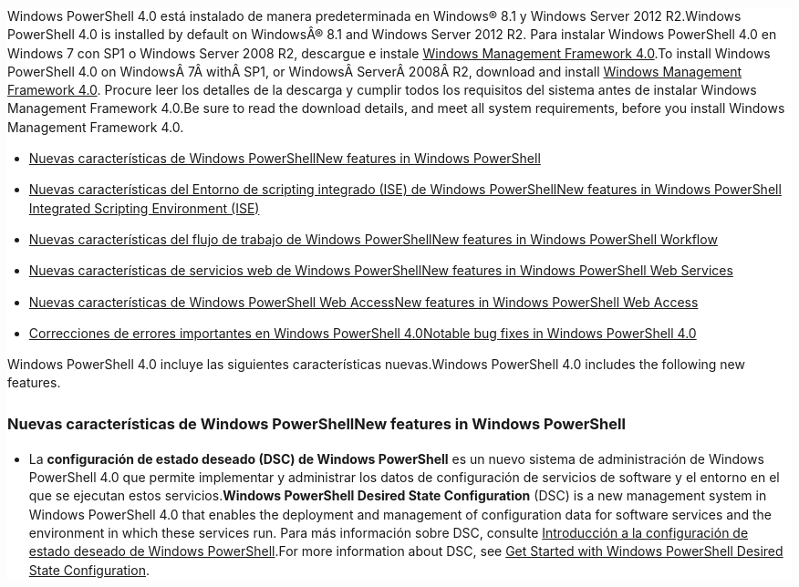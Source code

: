 <span data-ttu-id="2f6e9-327">Windows PowerShell 4.0 está instalado de manera predeterminada en Windows® 8.1 y Windows Server 2012 R2.</span><span class="sxs-lookup"><span data-stu-id="2f6e9-327">Windows PowerShell 4.0 is installed by default on WindowsÂ® 8.1 and Windows Server 2012 R2.</span></span> <span data-ttu-id="2f6e9-328">Para instalar Windows PowerShell 4.0 en Windows 7 con SP1 o Windows Server 2008 R2, descargue e instale [Windows Management Framework 4.0](http://www.microsoft.com/download/details.aspx?id=40855).</span><span class="sxs-lookup"><span data-stu-id="2f6e9-328">To install Windows PowerShell 4.0 on WindowsÂ 7Â withÂ SP1, or WindowsÂ ServerÂ 2008Â R2, download and install [Windows Management Framework 4.0](http://www.microsoft.com/download/details.aspx?id=40855).</span></span> <span data-ttu-id="2f6e9-329">Procure leer los detalles de la descarga y cumplir todos los requisitos del sistema antes de instalar Windows Management Framework 4.0.</span><span class="sxs-lookup"><span data-stu-id="2f6e9-329">Be sure to read the download details, and meet all system requirements, before you install Windows Management Framework 4.0.</span></span>

-   [<span data-ttu-id="2f6e9-330">Nuevas características de Windows PowerShell</span><span class="sxs-lookup"><span data-stu-id="2f6e9-330">New features in Windows PowerShell</span></span>]()

-   [<span data-ttu-id="2f6e9-331">Nuevas características del Entorno de scripting integrado (ISE) de Windows PowerShell</span><span class="sxs-lookup"><span data-stu-id="2f6e9-331">New features in Windows PowerShell Integrated Scripting Environment (ISE)</span></span>]()

-   [<span data-ttu-id="2f6e9-332">Nuevas características del flujo de trabajo de Windows PowerShell</span><span class="sxs-lookup"><span data-stu-id="2f6e9-332">New features in Windows PowerShell Workflow</span></span>]()

-   [<span data-ttu-id="2f6e9-333">Nuevas características de servicios web de Windows PowerShell</span><span class="sxs-lookup"><span data-stu-id="2f6e9-333">New features in Windows PowerShell Web Services</span></span>]()

-   [<span data-ttu-id="2f6e9-334">Nuevas características de Windows PowerShell Web Access</span><span class="sxs-lookup"><span data-stu-id="2f6e9-334">New features in Windows PowerShell Web Access</span></span>]()

-   [<span data-ttu-id="2f6e9-335">Correcciones de errores importantes en Windows PowerShell 4.0</span><span class="sxs-lookup"><span data-stu-id="2f6e9-335">Notable bug fixes in Windows PowerShell 4.0</span></span>]()

<span data-ttu-id="2f6e9-336">Windows PowerShell 4.0 incluye las siguientes características nuevas.</span><span class="sxs-lookup"><span data-stu-id="2f6e9-336">Windows PowerShell 4.0 includes the following new features.</span></span>

### <span data-ttu-id="2f6e9-337"><a name="BKMK_core"></a>Nuevas características de Windows PowerShell</span><span class="sxs-lookup"><span data-stu-id="2f6e9-337"><a name="BKMK_core"></a>New features in Windows PowerShell</span></span>

-   <span data-ttu-id="2f6e9-338">La **configuración de estado deseado (DSC) de Windows PowerShell** es un nuevo sistema de administración de Windows PowerShell 4.0 que permite implementar y administrar los datos de configuración de servicios de software y el entorno en el que se ejecutan estos servicios.</span><span class="sxs-lookup"><span data-stu-id="2f6e9-338">**Windows PowerShell Desired State Configuration** (DSC) is a new management system in Windows PowerShell 4.0 that enables the deployment and management of configuration data for software services and the environment in which these services run.</span></span> <span data-ttu-id="2f6e9-339">Para más información sobre DSC, consulte [Introducción a la configuración de estado deseado de Windows PowerShell](https://technet.microsoft.com/en-us/library/c134aa32-b085-4656-9a89-955d8ff768d0).</span><span class="sxs-lookup"><span data-stu-id="2f6e9-339">For more information about DSC, see [Get Started with Windows PowerShell Desired State Configuration](https://technet.microsoft.com/en-us/library/c134aa32-b085-4656-9a89-955d8ff768d0).</span></span>
